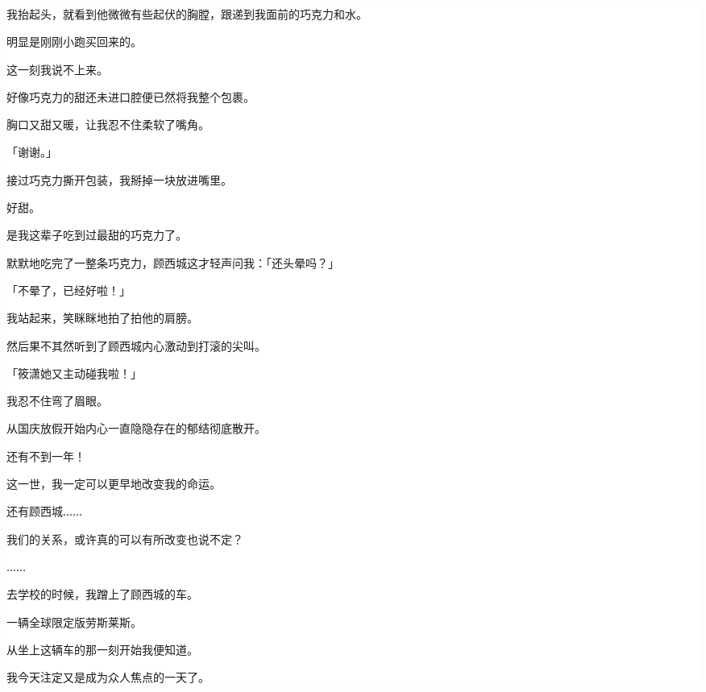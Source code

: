 我抬起头，就看到他微微有些起伏的胸膛，跟递到我面前的巧克力和水。


明显是刚刚小跑买回来的。


这一刻我说不上来。


好像巧克力的甜还未进口腔便已然将我整个包裹。


胸口又甜又暖，让我忍不住柔软了嘴角。


「谢谢。」


接过巧克力撕开包装，我掰掉一块放进嘴里。


好甜。


是我这辈子吃到过最甜的巧克力了。


默默地吃完了一整条巧克力，顾西城这才轻声问我：「还头晕吗？」


「不晕了，已经好啦！」


我站起来，笑眯眯地拍了拍他的肩膀。


然后果不其然听到了顾西城内心激动到打滚的尖叫。


「筱潇她又主动碰我啦！」


我忍不住弯了眉眼。


从国庆放假开始内心一直隐隐存在的郁结彻底散开。


还有不到一年！


这一世，我一定可以更早地改变我的命运。


还有顾西城……


我们的关系，或许真的可以有所改变也说不定？


……


去学校的时候，我蹭上了顾西城的车。


一辆全球限定版劳斯莱斯。


从坐上这辆车的那一刻开始我便知道。


我今天注定又是成为众人焦点的一天了。
